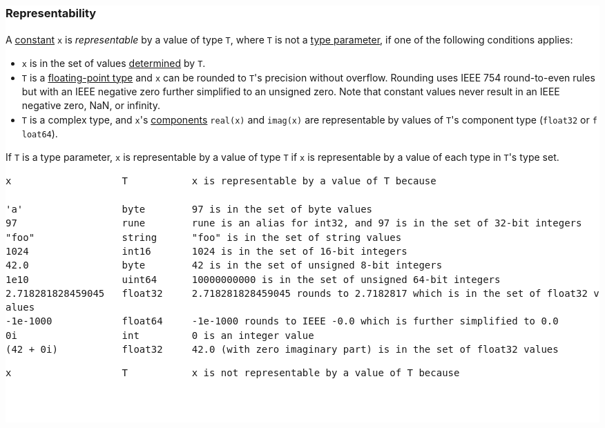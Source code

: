<h3 id="Representability">Representability</h3>

<p>
A <a href="#Constants">constant</a> <code>x</code> is <i>representable</i>
by a value of type <code>T</code>,
where <code>T</code> is not a <a href="#Type_parameter_declarations">type parameter</a>,
if one of the following conditions applies:
</p>

<ul>
<li>
<code>x</code> is in the set of values <a href="#Types">determined</a> by <code>T</code>.
</li>

<li>
<code>T</code> is a <a href="#Numeric_types">floating-point type</a> and <code>x</code> can be rounded to <code>T</code>'s
precision without overflow. Rounding uses IEEE 754 round-to-even rules but with an IEEE
negative zero further simplified to an unsigned zero. Note that constant values never result
in an IEEE negative zero, NaN, or infinity.
</li>

<li>
<code>T</code> is a complex type, and <code>x</code>'s
<a href="#Complex_numbers">components</a> <code>real(x)</code> and <code>imag(x)</code>
are representable by values of <code>T</code>'s component type (<code>float32</code> or
<code>float64</code>).
</li>
</ul>

<p>
If <code>T</code> is a type parameter,
<code>x</code> is representable by a value of type <code>T</code> if <code>x</code> is representable
by a value of each type in <code>T</code>'s type set.
</p>

<pre>
x                   T           x is representable by a value of T because

'a'                 byte        97 is in the set of byte values
97                  rune        rune is an alias for int32, and 97 is in the set of 32-bit integers
"foo"               string      "foo" is in the set of string values
1024                int16       1024 is in the set of 16-bit integers
42.0                byte        42 is in the set of unsigned 8-bit integers
1e10                uint64      10000000000 is in the set of unsigned 64-bit integers
2.718281828459045   float32     2.718281828459045 rounds to 2.7182817 which is in the set of float32 values
-1e-1000            float64     -1e-1000 rounds to IEEE -0.0 which is further simplified to 0.0
0i                  int         0 is an integer value
(42 + 0i)           float32     42.0 (with zero imaginary part) is in the set of float32 values
</pre>

<pre>
x                   T           x is not representable by a value of T because
